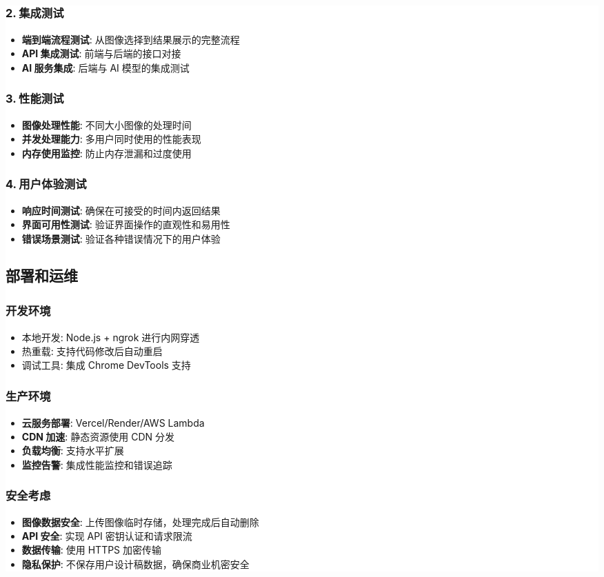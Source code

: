 ### 2. 集成测试
- **端到端流程测试**: 从图像选择到结果展示的完整流程
- **API 集成测试**: 前端与后端的接口对接
- **AI 服务集成**: 后端与 AI 模型的集成测试

### 3. 性能测试
- **图像处理性能**: 不同大小图像的处理时间
- **并发处理能力**: 多用户同时使用的性能表现
- **内存使用监控**: 防止内存泄漏和过度使用

### 4. 用户体验测试
- **响应时间测试**: 确保在可接受的时间内返回结果
- **界面可用性测试**: 验证界面操作的直观性和易用性
- **错误场景测试**: 验证各种错误情况下的用户体验

## 部署和运维

### 开发环境
- 本地开发: Node.js + ngrok 进行内网穿透
- 热重载: 支持代码修改后自动重启
- 调试工具: 集成 Chrome DevTools 支持

### 生产环境
- **云服务部署**: Vercel/Render/AWS Lambda
- **CDN 加速**: 静态资源使用 CDN 分发
- **负载均衡**: 支持水平扩展
- **监控告警**: 集成性能监控和错误追踪

### 安全考虑
- **图像数据安全**: 上传图像临时存储，处理完成后自动删除
- **API 安全**: 实现 API 密钥认证和请求限流
- **数据传输**: 使用 HTTPS 加密传输
- **隐私保护**: 不保存用户设计稿数据，确保商业机密安全